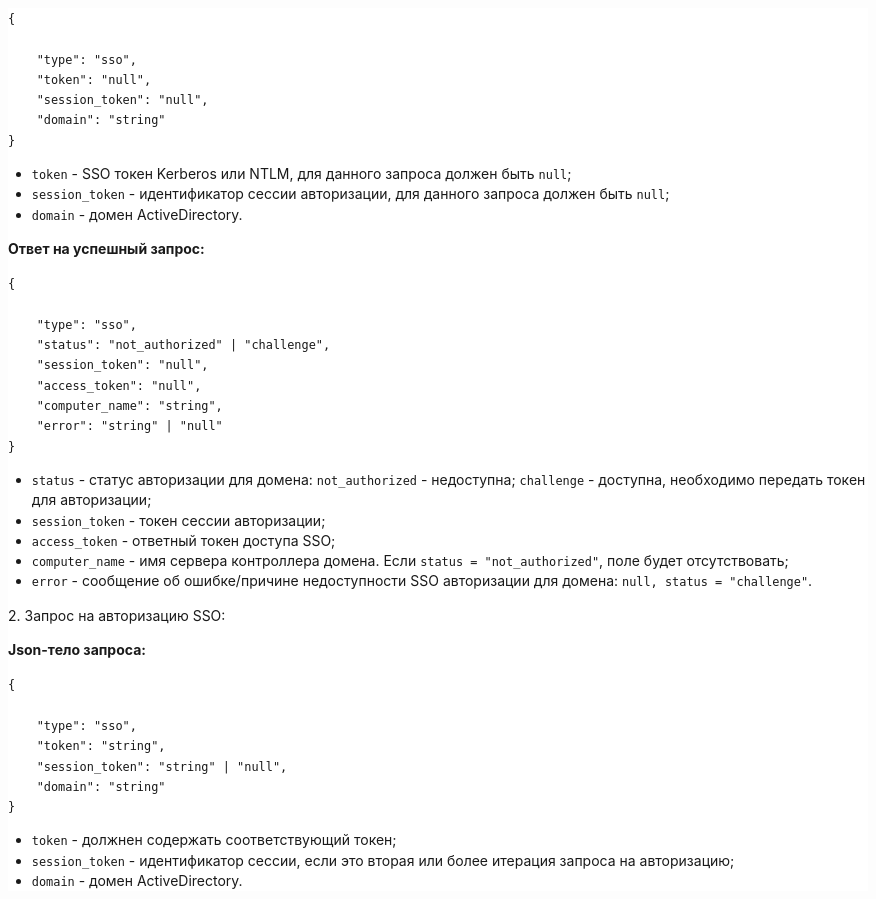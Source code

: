```json5
{

    "type": "sso",
    "token": "null",
    "session_token": "null",
    "domain": "string"
}
```

* `token` - SSO токен Kerberos или NTLM, для данного запроса должен быть `null`;
* `session_token` - идентификатор сессии авторизации, для данного запроса должен быть `null`;
* `domain` - домен ActiveDirectory.

**Ответ на успешный запрос:**

```json5
{

    "type": "sso",
    "status": "not_authorized" | "challenge",
    "session_token": "null",
    "access_token": "null",
    "computer_name": "string",
    "error": "string" | "null"
}
```

* `status` - статус авторизации для домена: `not_authorized` - недоступна; `challenge` - доступна, необходимо передать токен для авторизации;
* `session_token` - токен сессии авторизации;
* `access_token` - ответный токен доступа SSO;
* `computer_name` - имя сервера контроллера домена. Если `status = "not_authorized"`, поле будет отсутствовать;
* `error` - сообщение об ошибке/причине недоступности SSO авторизации для домена: `null, status = "challenge"`.

2\. Запрос на авторизацию SSO:

**Json-тело запроса:**

```json5
{

    "type": "sso",
    "token": "string",
    "session_token": "string" | "null",
    "domain": "string"
}
```

* `token` - должнен содержать соответствующий токен;
* `session_token` -  идентификатор сессии, если это вторая или более итерация запроса на авторизацию;
* `domain` - домен ActiveDirectory.
